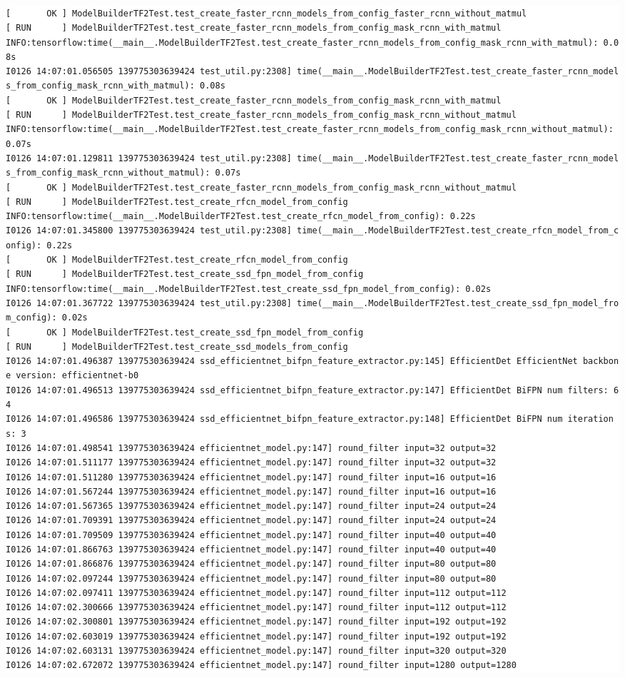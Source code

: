     [       OK ] ModelBuilderTF2Test.test_create_faster_rcnn_models_from_config_faster_rcnn_without_matmul
    [ RUN      ] ModelBuilderTF2Test.test_create_faster_rcnn_models_from_config_mask_rcnn_with_matmul
    INFO:tensorflow:time(__main__.ModelBuilderTF2Test.test_create_faster_rcnn_models_from_config_mask_rcnn_with_matmul): 0.08s
    I0126 14:07:01.056505 139775303639424 test_util.py:2308] time(__main__.ModelBuilderTF2Test.test_create_faster_rcnn_models_from_config_mask_rcnn_with_matmul): 0.08s
    [       OK ] ModelBuilderTF2Test.test_create_faster_rcnn_models_from_config_mask_rcnn_with_matmul
    [ RUN      ] ModelBuilderTF2Test.test_create_faster_rcnn_models_from_config_mask_rcnn_without_matmul
    INFO:tensorflow:time(__main__.ModelBuilderTF2Test.test_create_faster_rcnn_models_from_config_mask_rcnn_without_matmul): 0.07s
    I0126 14:07:01.129811 139775303639424 test_util.py:2308] time(__main__.ModelBuilderTF2Test.test_create_faster_rcnn_models_from_config_mask_rcnn_without_matmul): 0.07s
    [       OK ] ModelBuilderTF2Test.test_create_faster_rcnn_models_from_config_mask_rcnn_without_matmul
    [ RUN      ] ModelBuilderTF2Test.test_create_rfcn_model_from_config
    INFO:tensorflow:time(__main__.ModelBuilderTF2Test.test_create_rfcn_model_from_config): 0.22s
    I0126 14:07:01.345800 139775303639424 test_util.py:2308] time(__main__.ModelBuilderTF2Test.test_create_rfcn_model_from_config): 0.22s
    [       OK ] ModelBuilderTF2Test.test_create_rfcn_model_from_config
    [ RUN      ] ModelBuilderTF2Test.test_create_ssd_fpn_model_from_config
    INFO:tensorflow:time(__main__.ModelBuilderTF2Test.test_create_ssd_fpn_model_from_config): 0.02s
    I0126 14:07:01.367722 139775303639424 test_util.py:2308] time(__main__.ModelBuilderTF2Test.test_create_ssd_fpn_model_from_config): 0.02s
    [       OK ] ModelBuilderTF2Test.test_create_ssd_fpn_model_from_config
    [ RUN      ] ModelBuilderTF2Test.test_create_ssd_models_from_config
    I0126 14:07:01.496387 139775303639424 ssd_efficientnet_bifpn_feature_extractor.py:145] EfficientDet EfficientNet backbone version: efficientnet-b0
    I0126 14:07:01.496513 139775303639424 ssd_efficientnet_bifpn_feature_extractor.py:147] EfficientDet BiFPN num filters: 64
    I0126 14:07:01.496586 139775303639424 ssd_efficientnet_bifpn_feature_extractor.py:148] EfficientDet BiFPN num iterations: 3
    I0126 14:07:01.498541 139775303639424 efficientnet_model.py:147] round_filter input=32 output=32
    I0126 14:07:01.511177 139775303639424 efficientnet_model.py:147] round_filter input=32 output=32
    I0126 14:07:01.511280 139775303639424 efficientnet_model.py:147] round_filter input=16 output=16
    I0126 14:07:01.567244 139775303639424 efficientnet_model.py:147] round_filter input=16 output=16
    I0126 14:07:01.567365 139775303639424 efficientnet_model.py:147] round_filter input=24 output=24
    I0126 14:07:01.709391 139775303639424 efficientnet_model.py:147] round_filter input=24 output=24
    I0126 14:07:01.709509 139775303639424 efficientnet_model.py:147] round_filter input=40 output=40
    I0126 14:07:01.866763 139775303639424 efficientnet_model.py:147] round_filter input=40 output=40
    I0126 14:07:01.866876 139775303639424 efficientnet_model.py:147] round_filter input=80 output=80
    I0126 14:07:02.097244 139775303639424 efficientnet_model.py:147] round_filter input=80 output=80
    I0126 14:07:02.097411 139775303639424 efficientnet_model.py:147] round_filter input=112 output=112
    I0126 14:07:02.300666 139775303639424 efficientnet_model.py:147] round_filter input=112 output=112
    I0126 14:07:02.300801 139775303639424 efficientnet_model.py:147] round_filter input=192 output=192
    I0126 14:07:02.603019 139775303639424 efficientnet_model.py:147] round_filter input=192 output=192
    I0126 14:07:02.603131 139775303639424 efficientnet_model.py:147] round_filter input=320 output=320
    I0126 14:07:02.672072 139775303639424 efficientnet_model.py:147] round_filter input=1280 output=1280
